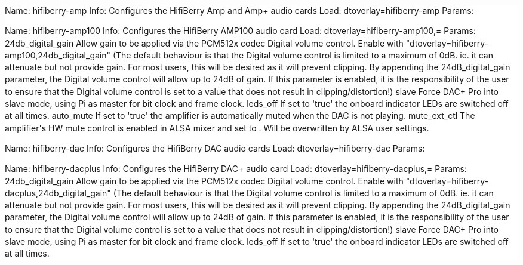
Name:   hifiberry-amp
Info:   Configures the HifiBerry Amp and Amp+ audio cards
Load:   dtoverlay=hifiberry-amp
Params: <None>


Name:   hifiberry-amp100
Info:   Configures the HifiBerry AMP100 audio card
Load:   dtoverlay=hifiberry-amp100,<param>=<val>
Params: 24db_digital_gain       Allow gain to be applied via the PCM512x codec
                                Digital volume control. Enable with
                                "dtoverlay=hifiberry-amp100,24db_digital_gain"
                                (The default behaviour is that the Digital
                                volume control is limited to a maximum of
                                0dB. ie. it can attenuate but not provide
                                gain. For most users, this will be desired
                                as it will prevent clipping. By appending
                                the 24dB_digital_gain parameter, the Digital
                                volume control will allow up to 24dB of
                                gain. If this parameter is enabled, it is the
                                responsibility of the user to ensure that
                                the Digital volume control is set to a value
                                that does not result in clipping/distortion!)
        slave                   Force DAC+ Pro into slave mode, using Pi as
                                master for bit clock and frame clock.
        leds_off                If set to 'true' the onboard indicator LEDs
                                are switched off at all times.
        auto_mute               If set to 'true' the amplifier is automatically
                                muted when the DAC is not playing.
        mute_ext_ctl            The amplifier's HW mute control is enabled
                                in ALSA mixer and set to <val>.
                                Will be overwritten by ALSA user settings.


Name:   hifiberry-dac
Info:   Configures the HifiBerry DAC audio cards
Load:   dtoverlay=hifiberry-dac
Params: <None>


Name:   hifiberry-dacplus
Info:   Configures the HifiBerry DAC+ audio card
Load:   dtoverlay=hifiberry-dacplus,<param>=<val>
Params: 24db_digital_gain       Allow gain to be applied via the PCM512x codec
                                Digital volume control. Enable with
                                "dtoverlay=hifiberry-dacplus,24db_digital_gain"
                                (The default behaviour is that the Digital
                                volume control is limited to a maximum of
                                0dB. ie. it can attenuate but not provide
                                gain. For most users, this will be desired
                                as it will prevent clipping. By appending
                                the 24dB_digital_gain parameter, the Digital
                                volume control will allow up to 24dB of
                                gain. If this parameter is enabled, it is the
                                responsibility of the user to ensure that
                                the Digital volume control is set to a value
                                that does not result in clipping/distortion!)
        slave                   Force DAC+ Pro into slave mode, using Pi as
                                master for bit clock and frame clock.
        leds_off                If set to 'true' the onboard indicator LEDs
                                are switched off at all times.
